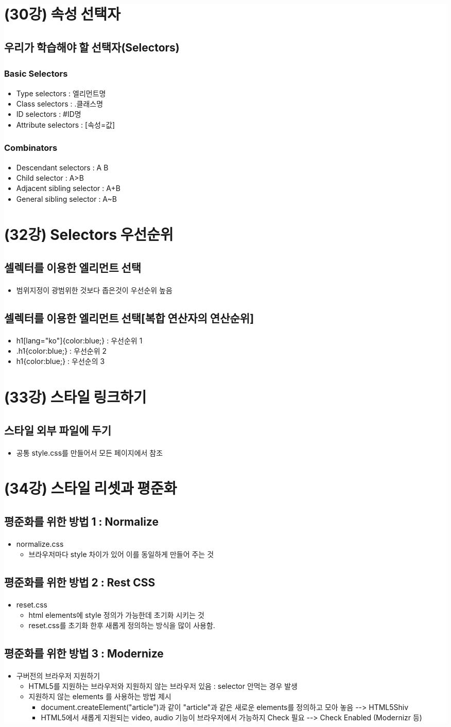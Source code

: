 # (30강) 속성 선택자
## 우리가 학습해야 할 선택자(Selectors)
### Basic Selectors
- Type selectors            : 엘리먼트명
- Class selectors           : .클래스명
- ID selectors              : #ID명
- Attribute selectors       : [속성=값]
### Combinators
- Descendant selectors      : A B
- Child selector            : A>B
- Adjacent sibling selector : A+B
- General sibling selector  : A~B

# (32강) Selectors 우선순위
## 셀렉터를 이용한 엘리먼트 선택
- 범위지정이 광범위한 것보다 좁은것이 우선순위 높음

## 셀렉터를 이용한 엘리먼트 선택[복합 연산자의 연산순위]
- h1[lang="ko"]{color:blue;}    : 우선순위 1
- .h1{color:blue;}              : 우선순위 2
- h1{color:blue;}               : 우선순의 3

# (33강) 스타일 링크하기
## 스타일 외부 파일에 두기
- 공통 style.css를 만들어서 모든 페이지에서 참조

# (34강) 스타일 리셋과 평준화
## 평준화를 위한 방법 1 : Normalize
- normalize.css
  - 브라우저마다 style 차이가 있어 이를 동일하게 만들어 주는 것

## 평준화를 위한 방법 2 : Rest CSS
- reset.css
  - html elements에 style 정의가 가능한데 초기화 시키는 것
  - reset.css를 초기화 한후 새롭게 정의하는 방식을 많이 사용함.

## 평준화를 위한 방법 3 : Modernize 
- 구버전의 브라우저 지원하기
  - HTML5를 지원하는 브라우저와 지원하지 않는 브라우저 있음 : selector 안먹는 경우 발생
  - 지원하지 않는 elements 를 사용하는 방법 제시
    - document.createElement("article")과 같이 "article"과 같은 새로운 elements를 정의하고 모아 놓음 --> HTML5Shiv
    - HTML5에서 새롭게 지원되는 video, audio 기능이 브라우저에서 가능하지 Check 필요 --> Check Enabled (Modernizr 등)  
